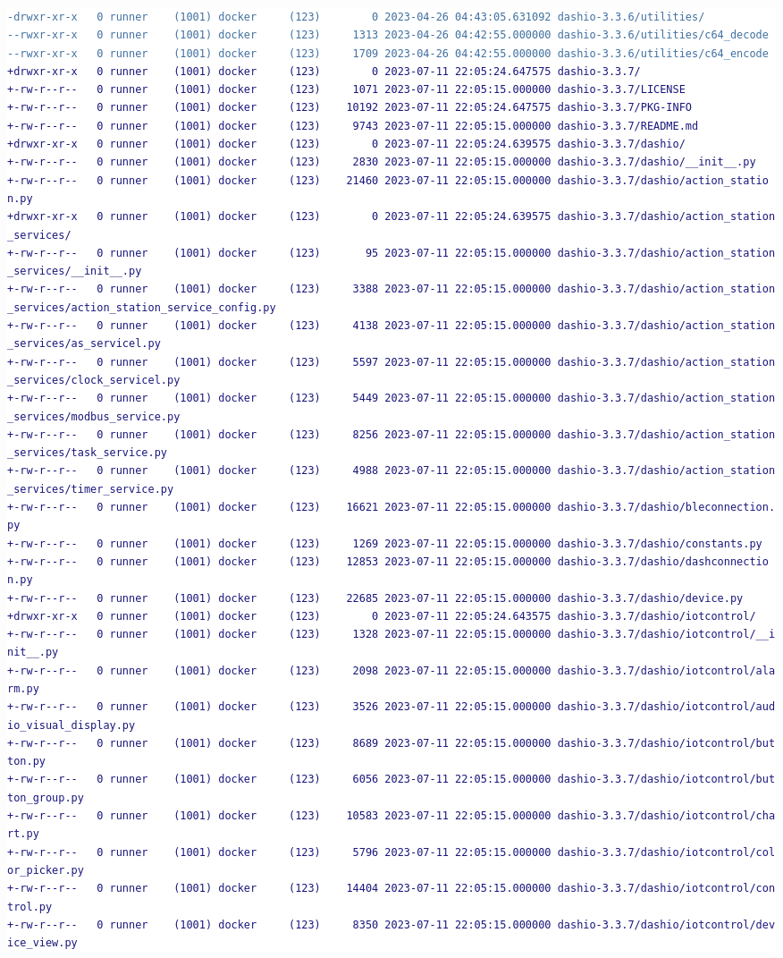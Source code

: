 ```diff
-drwxr-xr-x   0 runner    (1001) docker     (123)        0 2023-04-26 04:43:05.631092 dashio-3.3.6/utilities/
--rwxr-xr-x   0 runner    (1001) docker     (123)     1313 2023-04-26 04:42:55.000000 dashio-3.3.6/utilities/c64_decode
--rwxr-xr-x   0 runner    (1001) docker     (123)     1709 2023-04-26 04:42:55.000000 dashio-3.3.6/utilities/c64_encode
+drwxr-xr-x   0 runner    (1001) docker     (123)        0 2023-07-11 22:05:24.647575 dashio-3.3.7/
+-rw-r--r--   0 runner    (1001) docker     (123)     1071 2023-07-11 22:05:15.000000 dashio-3.3.7/LICENSE
+-rw-r--r--   0 runner    (1001) docker     (123)    10192 2023-07-11 22:05:24.647575 dashio-3.3.7/PKG-INFO
+-rw-r--r--   0 runner    (1001) docker     (123)     9743 2023-07-11 22:05:15.000000 dashio-3.3.7/README.md
+drwxr-xr-x   0 runner    (1001) docker     (123)        0 2023-07-11 22:05:24.639575 dashio-3.3.7/dashio/
+-rw-r--r--   0 runner    (1001) docker     (123)     2830 2023-07-11 22:05:15.000000 dashio-3.3.7/dashio/__init__.py
+-rw-r--r--   0 runner    (1001) docker     (123)    21460 2023-07-11 22:05:15.000000 dashio-3.3.7/dashio/action_station.py
+drwxr-xr-x   0 runner    (1001) docker     (123)        0 2023-07-11 22:05:24.639575 dashio-3.3.7/dashio/action_station_services/
+-rw-r--r--   0 runner    (1001) docker     (123)       95 2023-07-11 22:05:15.000000 dashio-3.3.7/dashio/action_station_services/__init__.py
+-rw-r--r--   0 runner    (1001) docker     (123)     3388 2023-07-11 22:05:15.000000 dashio-3.3.7/dashio/action_station_services/action_station_service_config.py
+-rw-r--r--   0 runner    (1001) docker     (123)     4138 2023-07-11 22:05:15.000000 dashio-3.3.7/dashio/action_station_services/as_servicel.py
+-rw-r--r--   0 runner    (1001) docker     (123)     5597 2023-07-11 22:05:15.000000 dashio-3.3.7/dashio/action_station_services/clock_servicel.py
+-rw-r--r--   0 runner    (1001) docker     (123)     5449 2023-07-11 22:05:15.000000 dashio-3.3.7/dashio/action_station_services/modbus_service.py
+-rw-r--r--   0 runner    (1001) docker     (123)     8256 2023-07-11 22:05:15.000000 dashio-3.3.7/dashio/action_station_services/task_service.py
+-rw-r--r--   0 runner    (1001) docker     (123)     4988 2023-07-11 22:05:15.000000 dashio-3.3.7/dashio/action_station_services/timer_service.py
+-rw-r--r--   0 runner    (1001) docker     (123)    16621 2023-07-11 22:05:15.000000 dashio-3.3.7/dashio/bleconnection.py
+-rw-r--r--   0 runner    (1001) docker     (123)     1269 2023-07-11 22:05:15.000000 dashio-3.3.7/dashio/constants.py
+-rw-r--r--   0 runner    (1001) docker     (123)    12853 2023-07-11 22:05:15.000000 dashio-3.3.7/dashio/dashconnection.py
+-rw-r--r--   0 runner    (1001) docker     (123)    22685 2023-07-11 22:05:15.000000 dashio-3.3.7/dashio/device.py
+drwxr-xr-x   0 runner    (1001) docker     (123)        0 2023-07-11 22:05:24.643575 dashio-3.3.7/dashio/iotcontrol/
+-rw-r--r--   0 runner    (1001) docker     (123)     1328 2023-07-11 22:05:15.000000 dashio-3.3.7/dashio/iotcontrol/__init__.py
+-rw-r--r--   0 runner    (1001) docker     (123)     2098 2023-07-11 22:05:15.000000 dashio-3.3.7/dashio/iotcontrol/alarm.py
+-rw-r--r--   0 runner    (1001) docker     (123)     3526 2023-07-11 22:05:15.000000 dashio-3.3.7/dashio/iotcontrol/audio_visual_display.py
+-rw-r--r--   0 runner    (1001) docker     (123)     8689 2023-07-11 22:05:15.000000 dashio-3.3.7/dashio/iotcontrol/button.py
+-rw-r--r--   0 runner    (1001) docker     (123)     6056 2023-07-11 22:05:15.000000 dashio-3.3.7/dashio/iotcontrol/button_group.py
+-rw-r--r--   0 runner    (1001) docker     (123)    10583 2023-07-11 22:05:15.000000 dashio-3.3.7/dashio/iotcontrol/chart.py
+-rw-r--r--   0 runner    (1001) docker     (123)     5796 2023-07-11 22:05:15.000000 dashio-3.3.7/dashio/iotcontrol/color_picker.py
+-rw-r--r--   0 runner    (1001) docker     (123)    14404 2023-07-11 22:05:15.000000 dashio-3.3.7/dashio/iotcontrol/control.py
+-rw-r--r--   0 runner    (1001) docker     (123)     8350 2023-07-11 22:05:15.000000 dashio-3.3.7/dashio/iotcontrol/device_view.py
```